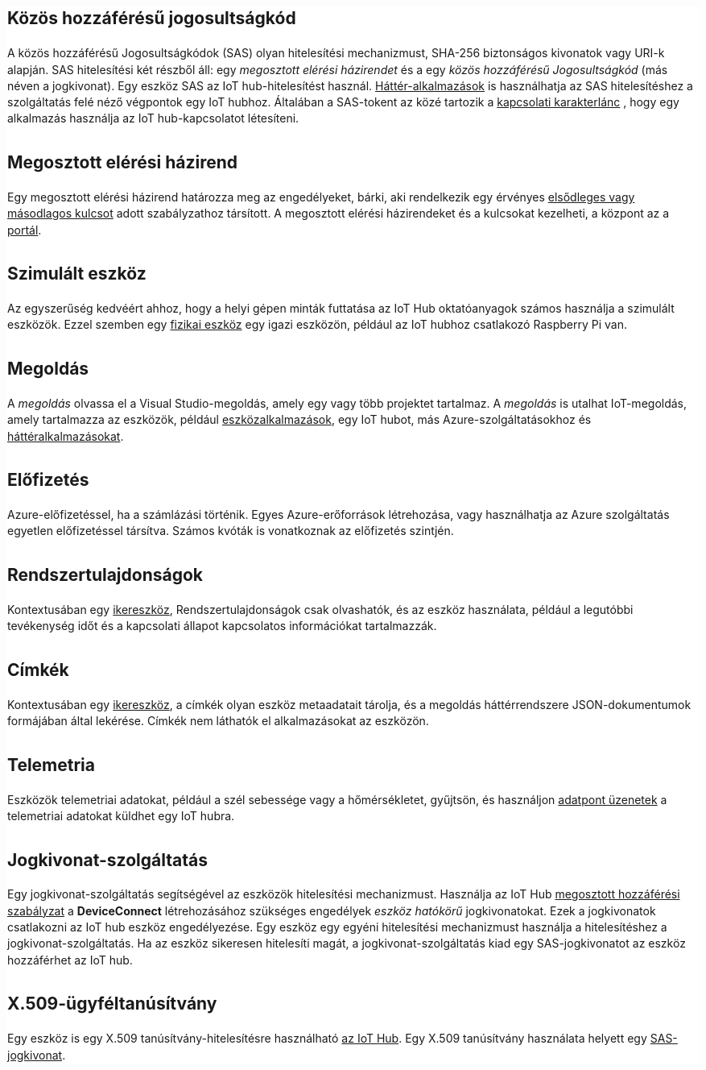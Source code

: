 ## <a name="shared-access-signature"></a>Közös hozzáférésű jogosultságkód
A közös hozzáférésű Jogosultságkódok (SAS) olyan hitelesítési mechanizmust, SHA-256 biztonságos kivonatok vagy URI-k alapján. SAS hitelesítési két részből áll: egy _megosztott elérési házirendet_ és a egy _közös hozzáférésű Jogosultságkód_ (más néven a jogkivonat). Egy eszköz SAS az IoT hub-hitelesítést használ. [Háttér-alkalmazások](#back-end-app) is használhatja az SAS hitelesítéshez a szolgáltatás felé néző végpontok egy IoT hubhoz. Általában a SAS-tokent az közé tartozik a [kapcsolati karakterlánc](#connection-string) , hogy egy alkalmazás használja az IoT hub-kapcsolatot létesíteni.

## <a name="shared-access-policy"></a>Megosztott elérési házirend
Egy megosztott elérési házirend határozza meg az engedélyeket, bárki, aki rendelkezik egy érvényes [elsődleges vagy másodlagos kulcsot](#primary-and-secondary-keys) adott szabályzathoz társított. A megosztott elérési házirendeket és a kulcsokat kezelheti, a központ az a [portál](#azure-portal).

## <a name="simulated-device"></a>Szimulált eszköz
Az egyszerűség kedvéért ahhoz, hogy a helyi gépen minták futtatása az IoT Hub oktatóanyagok számos használja a szimulált eszközök. Ezzel szemben egy [fizikai eszköz](#physical-device) egy igazi eszközön, például az IoT hubhoz csatlakozó Raspberry Pi van.

## <a name="solution"></a>Megoldás
A _megoldás_ olvassa el a Visual Studio-megoldás, amely egy vagy több projektet tartalmaz. A _megoldás_ is utalhat IoT-megoldás, amely tartalmazza az eszközök, például [eszközalkalmazások](#device-app), egy IoT hubot, más Azure-szolgáltatásokhoz és [háttéralkalmazásokat](#back-end-app).

## <a name="subscription"></a>Előfizetés
Azure-előfizetéssel, ha a számlázási történik. Egyes Azure-erőforrások létrehozása, vagy használhatja az Azure szolgáltatás egyetlen előfizetéssel társítva. Számos kvóták is vonatkoznak az előfizetés szintjén.

## <a name="system-properties"></a>Rendszertulajdonságok
Kontextusában egy [ikereszköz](iot-hub-devguide-device-twins.md), Rendszertulajdonságok csak olvashatók, és az eszköz használata, például a legutóbbi tevékenység időt és a kapcsolati állapot kapcsolatos információkat tartalmazzák.

## <a name="tags"></a>Címkék
Kontextusában egy [ikereszköz](iot-hub-devguide-device-twins.md), a címkék olyan eszköz metaadatait tárolja, és a megoldás háttérrendszere JSON-dokumentumok formájában által lekérése. Címkék nem láthatók el alkalmazásokat az eszközön.

## <a name="telemetry"></a>Telemetria
Eszközök telemetriai adatokat, például a szél sebessége vagy a hőmérsékletet, gyűjtsön, és használjon [adatpont üzenetek](#data-point-messages) a telemetriai adatokat küldhet egy IoT hubra.

## <a name="token-service"></a>Jogkivonat-szolgáltatás
Egy jogkivonat-szolgáltatás segítségével az eszközök hitelesítési mechanizmust. Használja az IoT Hub [megosztott hozzáférési szabályzat](#shared-access-policy) a **DeviceConnect** létrehozásához szükséges engedélyek *eszköz hatókörű* jogkivonatokat. Ezek a jogkivonatok csatlakozni az IoT hub eszköz engedélyezése. Egy eszköz egy egyéni hitelesítési mechanizmust használja a hitelesítéshez a jogkivonat-szolgáltatás. Ha az eszköz sikeresen hitelesíti magát, a jogkivonat-szolgáltatás kiad egy SAS-jogkivonatot az eszköz hozzáférhet az IoT hub.

## <a name="x509-client-certificate"></a>X.509-ügyféltanúsítvány
Egy eszköz is egy X.509 tanúsítvány-hitelesítésre használható [az IoT Hub](#iot-hub). Egy X.509 tanúsítvány használata helyett egy [SAS-jogkivonat](#shared-access-signature).
